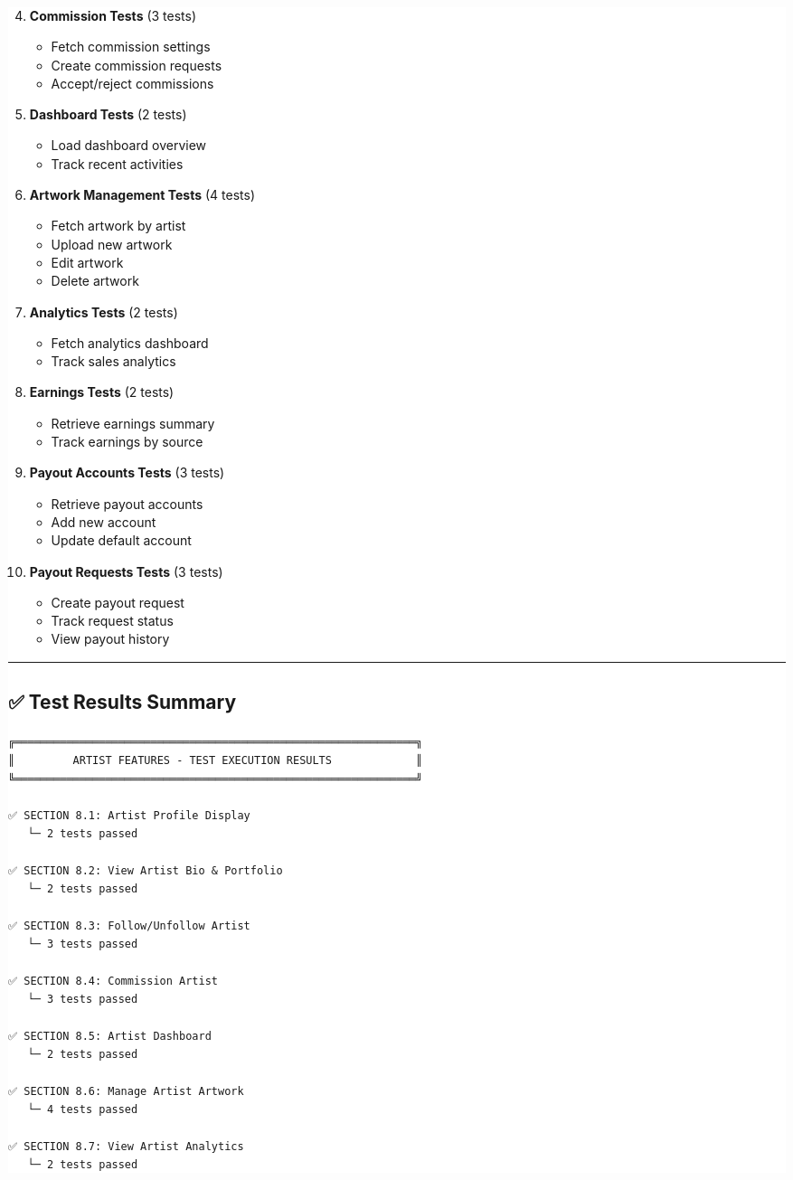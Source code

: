 4. **Commission Tests** (3 tests)

   - Fetch commission settings
   - Create commission requests
   - Accept/reject commissions

5. **Dashboard Tests** (2 tests)

   - Load dashboard overview
   - Track recent activities

6. **Artwork Management Tests** (4 tests)

   - Fetch artwork by artist
   - Upload new artwork
   - Edit artwork
   - Delete artwork

7. **Analytics Tests** (2 tests)

   - Fetch analytics dashboard
   - Track sales analytics

8. **Earnings Tests** (2 tests)

   - Retrieve earnings summary
   - Track earnings by source

9. **Payout Accounts Tests** (3 tests)

   - Retrieve payout accounts
   - Add new account
   - Update default account

10. **Payout Requests Tests** (3 tests)
    - Create payout request
    - Track request status
    - View payout history

---

## ✅ Test Results Summary

```
╔══════════════════════════════════════════════════════════════╗
║         ARTIST FEATURES - TEST EXECUTION RESULTS             ║
╚══════════════════════════════════════════════════════════════╝

✅ SECTION 8.1: Artist Profile Display
   └─ 2 tests passed

✅ SECTION 8.2: View Artist Bio & Portfolio
   └─ 2 tests passed

✅ SECTION 8.3: Follow/Unfollow Artist
   └─ 3 tests passed

✅ SECTION 8.4: Commission Artist
   └─ 3 tests passed

✅ SECTION 8.5: Artist Dashboard
   └─ 2 tests passed

✅ SECTION 8.6: Manage Artist Artwork
   └─ 4 tests passed

✅ SECTION 8.7: View Artist Analytics
   └─ 2 tests passed

```